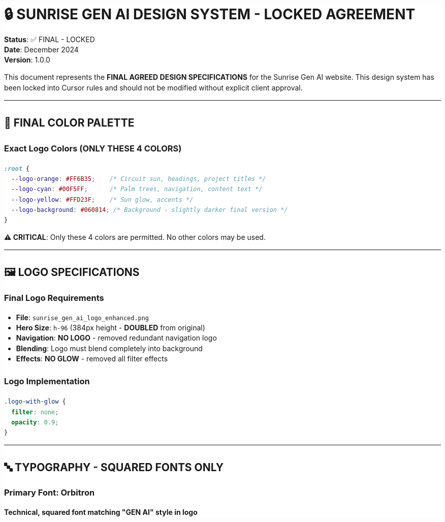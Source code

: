 # 🔒 SUNRISE GEN AI DESIGN SYSTEM - LOCKED AGREEMENT

**Status**: ✅ FINAL - LOCKED  
**Date**: December 2024  
**Version**: 1.0.0  

This document represents the **FINAL AGREED DESIGN SPECIFICATIONS** for the Sunrise Gen AI website. This design system has been locked into Cursor rules and should not be modified without explicit client approval.

---

## 🎨 FINAL COLOR PALETTE

### Exact Logo Colors (ONLY THESE 4 COLORS)
```css
:root {
  --logo-orange: #FF6B35;    /* Circuit sun, headings, project titles */
  --logo-cyan: #00F5FF;      /* Palm trees, navigation, content text */
  --logo-yellow: #FFD23F;    /* Sun glow, accents */
  --logo-background: #060814; /* Background - slightly darker final version */
}
```

**⚠️ CRITICAL**: Only these 4 colors are permitted. No other colors may be used.

---

## 🖼️ LOGO SPECIFICATIONS

### Final Logo Requirements
- **File**: `sunrise_gen_ai_logo_enhanced.png`
- **Hero Size**: `h-96` (384px height - **DOUBLED** from original)
- **Navigation**: **NO LOGO** - removed redundant navigation logo
- **Blending**: Logo must blend completely into background
- **Effects**: **NO GLOW** - removed all filter effects

### Logo Implementation
```css
.logo-with-glow {
  filter: none;
  opacity: 0.9;
}
```

---

## 🔤 TYPOGRAPHY - SQUARED FONTS ONLY

### Primary Font: Orbitron
**Technical, squared font matching "GEN AI" style in logo**
